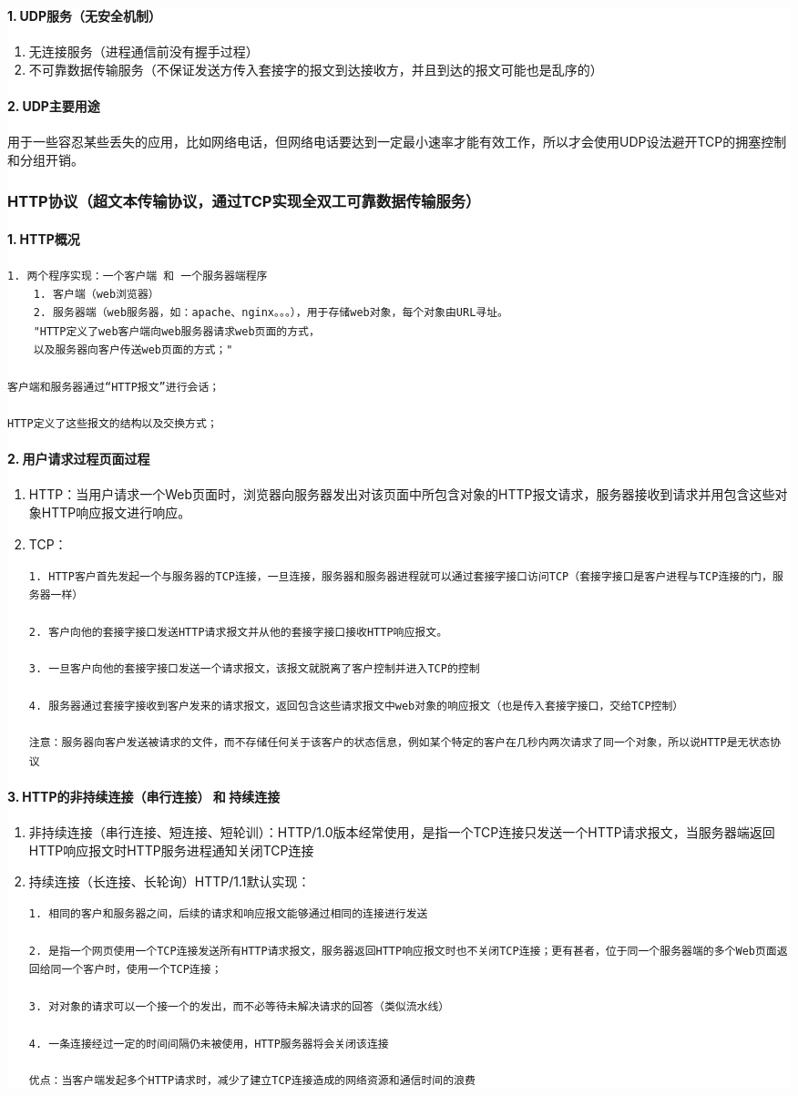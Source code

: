 #### 1. UDP服务（无安全机制）

1. 无连接服务（进程通信前没有握手过程）
2. 不可靠数据传输服务（不保证发送方传入套接字的报文到达接收方，并且到达的报文可能也是乱序的）

#### 2. UDP主要用途

用于一些容忍某些丢失的应用，比如网络电话，但网络电话要达到一定最小速率才能有效工作，所以才会使用UDP设法避开TCP的拥塞控制和分组开销。



### HTTP协议（超文本传输协议，通过TCP实现全双工可靠数据传输服务）

#### 1. HTTP概况

```
1. 两个程序实现：一个客户端 和 一个服务器端程序
	1. 客户端（web浏览器）
	2. 服务器端（web服务器，如：apache、nginx。。。），用于存储web对象，每个对象由URL寻址。
	"HTTP定义了web客户端向web服务器请求web页面的方式，
	以及服务器向客户传送web页面的方式；"

客户端和服务器通过“HTTP报文”进行会话；

HTTP定义了这些报文的结构以及交换方式；
```

#### 2. 用户请求过程页面过程

1. HTTP：当用户请求一个Web页面时，浏览器向服务器发出对该页面中所包含对象的HTTP报文请求，服务器接收到请求并用包含这些对象HTTP响应报文进行响应。

2. TCP：

   ```
   1. HTTP客户首先发起一个与服务器的TCP连接，一旦连接，服务器和服务器进程就可以通过套接字接口访问TCP（套接字接口是客户进程与TCP连接的门，服务器一样）
   
   2. 客户向他的套接字接口发送HTTP请求报文并从他的套接字接口接收HTTP响应报文。
   
   3. 一旦客户向他的套接字接口发送一个请求报文，该报文就脱离了客户控制并进入TCP的控制
   
   4. 服务器通过套接字接收到客户发来的请求报文，返回包含这些请求报文中web对象的响应报文（也是传入套接字接口，交给TCP控制）
   
   注意：服务器向客户发送被请求的文件，而不存储任何关于该客户的状态信息，例如某个特定的客户在几秒内两次请求了同一个对象，所以说HTTP是无状态协议
   ```

#### 3. HTTP的非持续连接（串行连接） 和 持续连接

1. 非持续连接（串行连接、短连接、短轮训）：HTTP/1.0版本经常使用，是指一个TCP连接只发送一个HTTP请求报文，当服务器端返回HTTP响应报文时HTTP服务进程通知关闭TCP连接

2. 持续连接（长连接、长轮询）HTTP/1.1默认实现：

   ```
   1. 相同的客户和服务器之间，后续的请求和响应报文能够通过相同的连接进行发送
   
   2. 是指一个网页使用一个TCP连接发送所有HTTP请求报文，服务器返回HTTP响应报文时也不关闭TCP连接；更有甚者，位于同一个服务器端的多个Web页面返回给同一个客户时，使用一个TCP连接；
   
   3. 对对象的请求可以一个接一个的发出，而不必等待未解决请求的回答（类似流水线）
   
   4. 一条连接经过一定的时间间隔仍未被使用，HTTP服务器将会关闭该连接
   
   优点：当客户端发起多个HTTP请求时，减少了建立TCP连接造成的网络资源和通信时间的浪费
   ```
